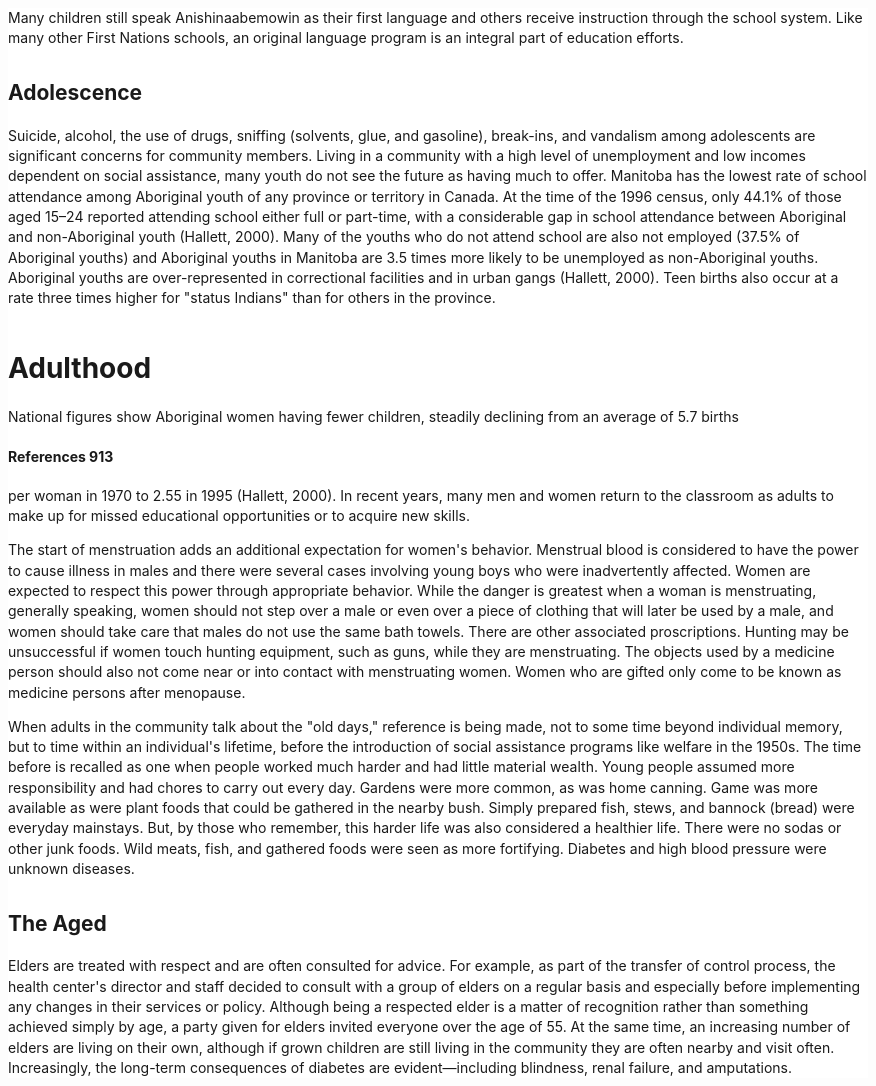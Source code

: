 Many children still speak Anishinaabemowin as their first language and others receive instruction through the school system. Like many other First Nations schools, an original language program is an integral part of education efforts.

## **Adolescence**

Suicide, alcohol, the use of drugs, sniffing (solvents, glue, and gasoline), break-ins, and vandalism among adolescents are significant concerns for community members. Living in a community with a high level of unemployment and low incomes dependent on social assistance, many youth do not see the future as having much to offer. Manitoba has the lowest rate of school attendance among Aboriginal youth of any province or territory in Canada. At the time of the 1996 census, only 44.1% of those aged 15–24 reported attending school either full or part-time, with a considerable gap in school attendance between Aboriginal and non-Aboriginal youth (Hallett, 2000). Many of the youths who do not attend school are also not employed (37.5% of Aboriginal youths) and Aboriginal youths in Manitoba are 3.5 times more likely to be unemployed as non-Aboriginal youths. Aboriginal youths are over-represented in correctional facilities and in urban gangs (Hallett, 2000). Teen births also occur at a rate three times higher for "status Indians" than for others in the province.

# **Adulthood**

National figures show Aboriginal women having fewer children, steadily declining from an average of 5.7 births

#### **References 913**

per woman in 1970 to 2.55 in 1995 (Hallett, 2000). In recent years, many men and women return to the classroom as adults to make up for missed educational opportunities or to acquire new skills.

The start of menstruation adds an additional expectation for women's behavior. Menstrual blood is considered to have the power to cause illness in males and there were several cases involving young boys who were inadvertently affected. Women are expected to respect this power through appropriate behavior. While the danger is greatest when a woman is menstruating, generally speaking, women should not step over a male or even over a piece of clothing that will later be used by a male, and women should take care that males do not use the same bath towels. There are other associated proscriptions. Hunting may be unsuccessful if women touch hunting equipment, such as guns, while they are menstruating. The objects used by a medicine person should also not come near or into contact with menstruating women. Women who are gifted only come to be known as medicine persons after menopause.

When adults in the community talk about the "old days," reference is being made, not to some time beyond individual memory, but to time within an individual's lifetime, before the introduction of social assistance programs like welfare in the 1950s. The time before is recalled as one when people worked much harder and had little material wealth. Young people assumed more responsibility and had chores to carry out every day. Gardens were more common, as was home canning. Game was more available as were plant foods that could be gathered in the nearby bush. Simply prepared fish, stews, and bannock (bread) were everyday mainstays. But, by those who remember, this harder life was also considered a healthier life. There were no sodas or other junk foods. Wild meats, fish, and gathered foods were seen as more fortifying. Diabetes and high blood pressure were unknown diseases.

## **The Aged**

Elders are treated with respect and are often consulted for advice. For example, as part of the transfer of control process, the health center's director and staff decided to consult with a group of elders on a regular basis and especially before implementing any changes in their services or policy. Although being a respected elder is a matter of recognition rather than something achieved simply by age, a party given for elders invited everyone over the age of 55. At the same time, an increasing number of elders are living on their own, although if grown children are still living in the community they are often nearby and visit often. Increasingly, the long-term consequences of diabetes are evident—including blindness, renal failure, and amputations.
